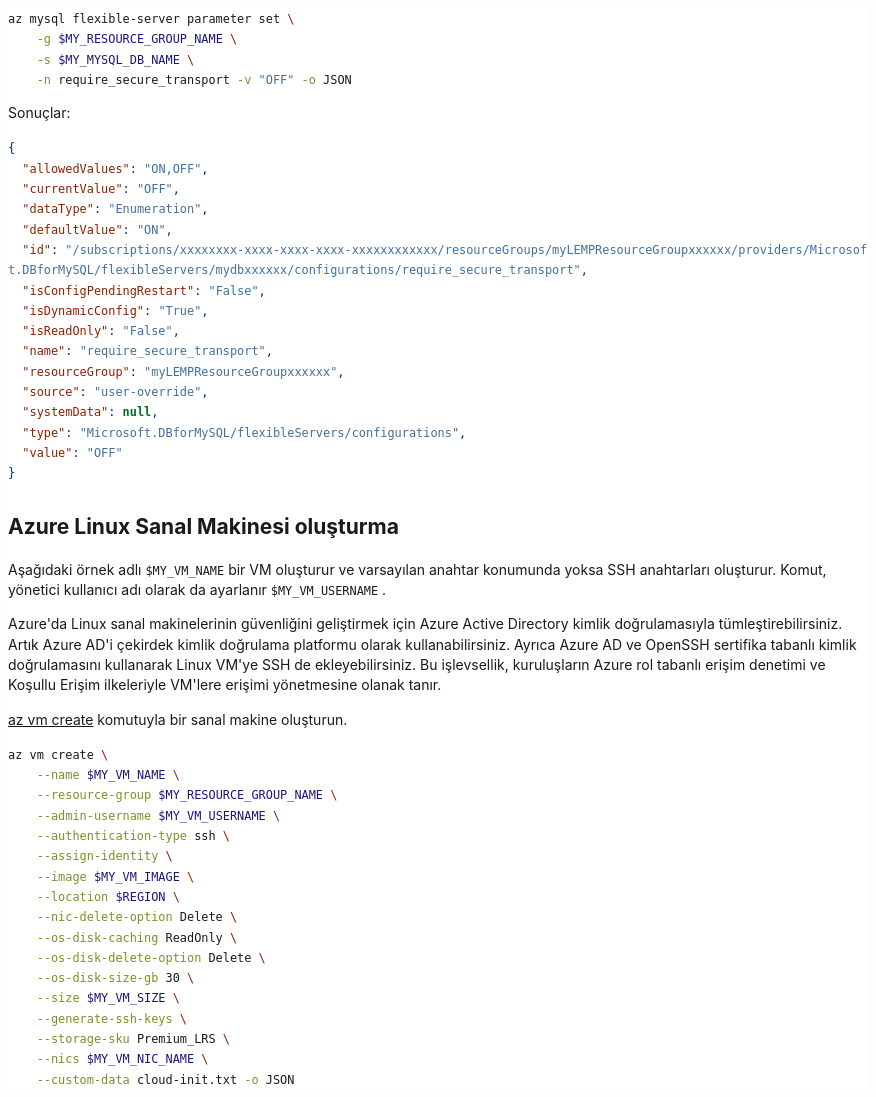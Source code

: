 ```bash
az mysql flexible-server parameter set \
    -g $MY_RESOURCE_GROUP_NAME \
    -s $MY_MYSQL_DB_NAME \
    -n require_secure_transport -v "OFF" -o JSON
```

Sonuçlar:


```JSON
{
  "allowedValues": "ON,OFF",
  "currentValue": "OFF",
  "dataType": "Enumeration",
  "defaultValue": "ON",
  "id": "/subscriptions/xxxxxxxx-xxxx-xxxx-xxxx-xxxxxxxxxxxx/resourceGroups/myLEMPResourceGroupxxxxxx/providers/Microsoft.DBforMySQL/flexibleServers/mydbxxxxxx/configurations/require_secure_transport",
  "isConfigPendingRestart": "False",
  "isDynamicConfig": "True",
  "isReadOnly": "False",
  "name": "require_secure_transport",
  "resourceGroup": "myLEMPResourceGroupxxxxxx",
  "source": "user-override",
  "systemData": null,
  "type": "Microsoft.DBforMySQL/flexibleServers/configurations",
  "value": "OFF"
}
```

## Azure Linux Sanal Makinesi oluşturma

Aşağıdaki örnek adlı `$MY_VM_NAME` bir VM oluşturur ve varsayılan anahtar konumunda yoksa SSH anahtarları oluşturur. Komut, yönetici kullanıcı adı olarak da ayarlanır `$MY_VM_USERNAME` .

Azure'da Linux sanal makinelerinin güvenliğini geliştirmek için Azure Active Directory kimlik doğrulamasıyla tümleştirebilirsiniz. Artık Azure AD'i çekirdek kimlik doğrulama platformu olarak kullanabilirsiniz. Ayrıca Azure AD ve OpenSSH sertifika tabanlı kimlik doğrulamasını kullanarak Linux VM'ye SSH de ekleyebilirsiniz. Bu işlevsellik, kuruluşların Azure rol tabanlı erişim denetimi ve Koşullu Erişim ilkeleriyle VM'lere erişimi yönetmesine olanak tanır.

[az vm create](/cli/azure/vm#az-vm-create) komutuyla bir sanal makine oluşturun.

```bash
az vm create \
    --name $MY_VM_NAME \
    --resource-group $MY_RESOURCE_GROUP_NAME \
    --admin-username $MY_VM_USERNAME \
    --authentication-type ssh \
    --assign-identity \
    --image $MY_VM_IMAGE \
    --location $REGION \
    --nic-delete-option Delete \
    --os-disk-caching ReadOnly \
    --os-disk-delete-option Delete \
    --os-disk-size-gb 30 \
    --size $MY_VM_SIZE \
    --generate-ssh-keys \
    --storage-sku Premium_LRS \
    --nics $MY_VM_NIC_NAME \
    --custom-data cloud-init.txt -o JSON
```
